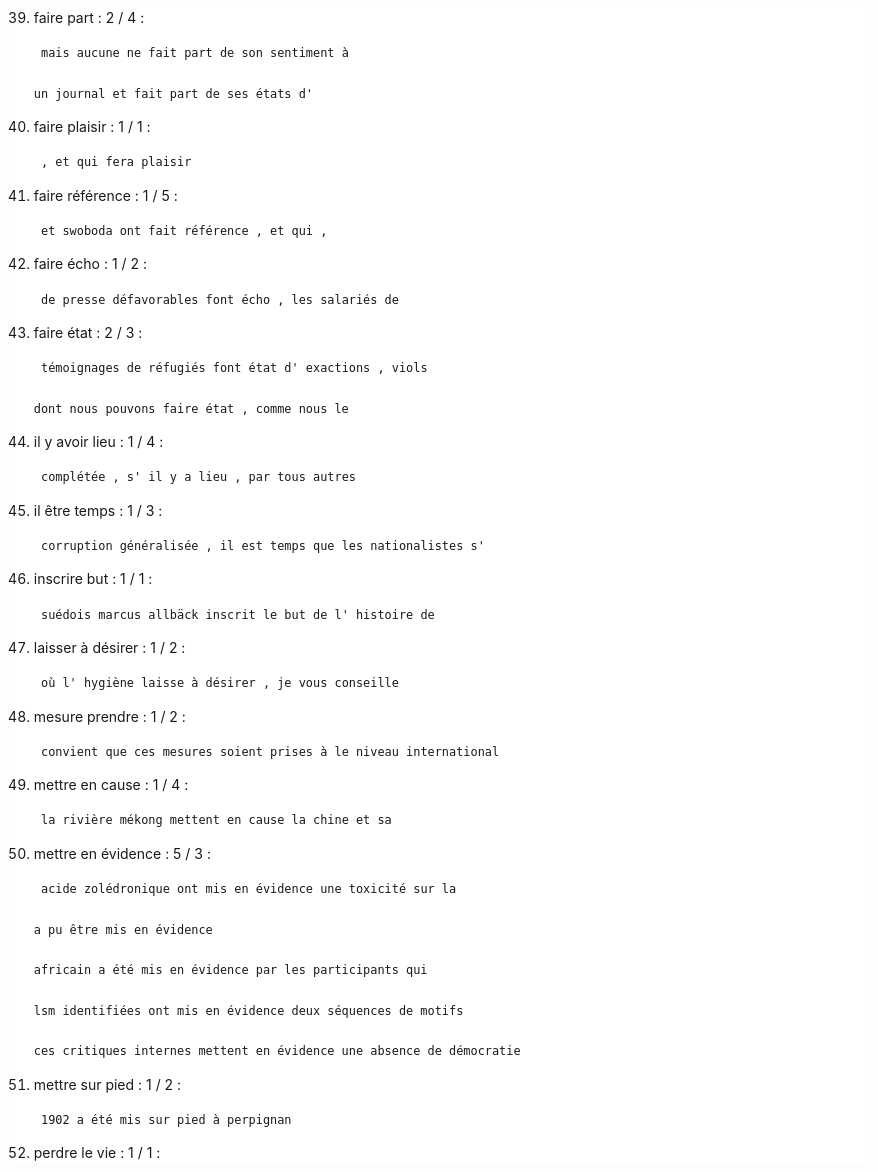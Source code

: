 39. faire part : 2  / 4 :

		 mais aucune ne fait part de son sentiment à

		un journal et fait part de ses états d'

40. faire plaisir : 1  / 1 :

		 , et qui fera plaisir

41. faire référence : 1  / 5 :

		 et swoboda ont fait référence , et qui ,

42. faire écho : 1  / 2 :

		 de presse défavorables font écho , les salariés de

43. faire état : 2  / 3 :

		 témoignages de réfugiés font état d' exactions , viols

		dont nous pouvons faire état , comme nous le

44. il y avoir lieu : 1  / 4 :

		 complétée , s' il y a lieu , par tous autres

45. il être temps : 1  / 3 :

		 corruption généralisée , il est temps que les nationalistes s'

46. inscrire but : 1  / 1 :

		 suédois marcus allbäck inscrit le but de l' histoire de

47. laisser à désirer : 1  / 2 :

		 où l' hygiène laisse à désirer , je vous conseille

48. mesure prendre : 1  / 2 :

		 convient que ces mesures soient prises à le niveau international

49. mettre en cause : 1  / 4 :

		 la rivière mékong mettent en cause la chine et sa

50. mettre en évidence : 5  / 3 :

		 acide zolédronique ont mis en évidence une toxicité sur la

		a pu être mis en évidence

		africain a été mis en évidence par les participants qui

		lsm identifiées ont mis en évidence deux séquences de motifs

		ces critiques internes mettent en évidence une absence de démocratie

51. mettre sur pied : 1  / 2 :

		 1902 a été mis sur pied à perpignan

52. perdre le vie : 1  / 1 :
